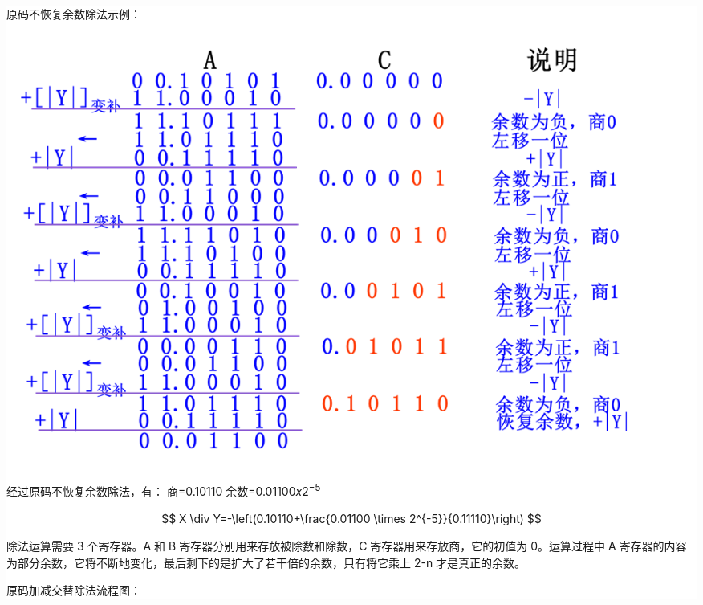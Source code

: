 原码不恢复余数除法示例：

![](image/image_XmZUrxPyP_.png)

经过原码不恢复余数除法，有：
商=$0.10110$
余数=$0.01100x2^{-5}$

$$
X \div Y=-\left(0.10110+\frac{0.01100 \times 2^{-5}}{0.11110}\right)
$$

除法运算需要 3 个寄存器。A 和 B 寄存器分别用来存放被除数和除数，C 寄存器用来存放商，它的初值为 0。运算过程中 A 寄存器的内容为部分余数，它将不断地变化，最后剩下的是扩大了若干倍的余数，只有将它乘上 2-n 才是真正的余数。

原码加减交替除法流程图：
